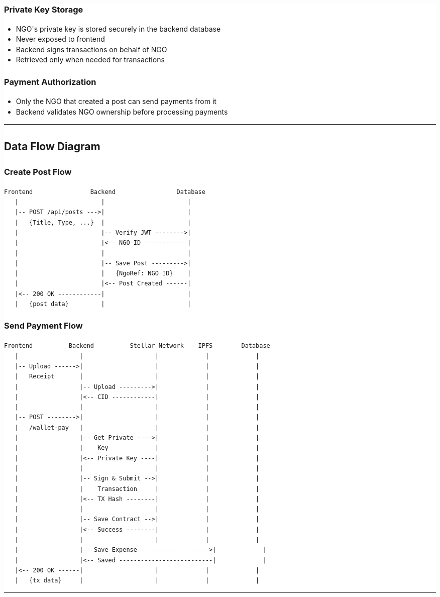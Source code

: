 ### Private Key Storage

- NGO's private key is stored securely in the backend database
- Never exposed to frontend
- Backend signs transactions on behalf of NGO
- Retrieved only when needed for transactions

### Payment Authorization

- Only the NGO that created a post can send payments from it
- Backend validates NGO ownership before processing payments

---

## Data Flow Diagram

### Create Post Flow

```
Frontend                Backend                 Database
   |                       |                       |
   |-- POST /api/posts --->|                       |
   |   {Title, Type, ...}  |                       |
   |                       |-- Verify JWT -------->|
   |                       |<-- NGO ID ------------|
   |                       |                       |
   |                       |-- Save Post --------->|
   |                       |   {NgoRef: NGO ID}    |
   |                       |<-- Post Created ------|
   |<-- 200 OK ------------|                       |
   |   {post data}         |                       |
```

### Send Payment Flow

```
Frontend          Backend          Stellar Network    IPFS        Database
   |                 |                    |             |             |
   |-- Upload ------>|                    |             |             |
   |   Receipt       |                    |             |             |
   |                 |-- Upload --------->|             |             |
   |                 |<-- CID ------------|             |             |
   |                 |                    |             |             |
   |-- POST -------->|                    |             |             |
   |   /wallet-pay   |                    |             |             |
   |                 |-- Get Private ---->|             |             |
   |                 |    Key             |             |             |
   |                 |<-- Private Key ----|             |             |
   |                 |                    |             |             |
   |                 |-- Sign & Submit -->|             |             |
   |                 |    Transaction     |             |             |
   |                 |<-- TX Hash --------|             |             |
   |                 |                    |             |             |
   |                 |-- Save Contract -->|             |             |
   |                 |<-- Success --------|             |             |
   |                 |                    |             |             |
   |                 |-- Save Expense ------------------->|             |
   |                 |<-- Saved --------------------------|             |
   |<-- 200 OK ------|                    |             |             |
   |   {tx data}     |                    |             |             |
```

---